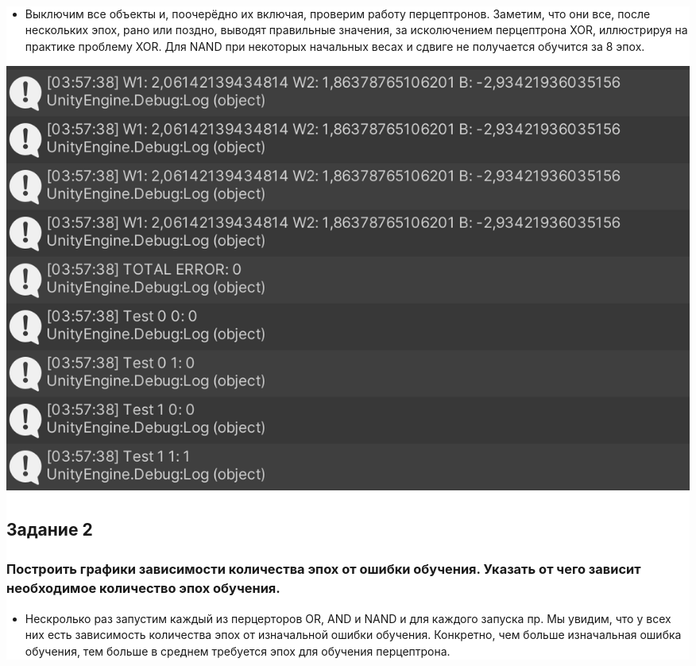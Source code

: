 - Выключим все объекты и, поочерёдно их включая, проверим работу перцептронов. Заметим, что они все, после нескольких эпох, рано или поздно, выводят правильные значения, за исколючением перцептрона XOR, иллюстрируя на практике проблему XOR. Для NAND при некоторых начальных весах и сдвиге не получается обучится за 8 эпох.

![image](screenshots/Screenshot7.png)


## Задание 2
### Построить графики зависимости количества эпох от ошибки обучения. Указать от чего зависит необходимое количество эпох обучения.

- Нескролько раз запустим каждый из перцерторов OR, AND и NAND и для каждого запуска пр. Мы увидим, что у всех них есть зависимость количества эпох от изначальной ошибки обучения. Конкретно, чем больше изначальная ошибка обучения, тем больше в среднем требуется эпох для обучения перцептрона.
